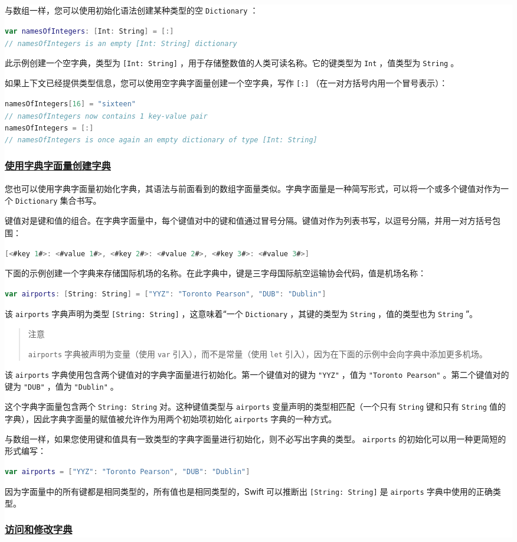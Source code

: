 与数组一样，您可以使用初始化语法创建某种类型的空 `Dictionary` ：

```swift
var namesOfIntegers: [Int: String] = [:]
// namesOfIntegers is an empty [Int: String] dictionary
```

此示例创建一个空字典，类型为 `[Int: String]` ，用于存储整数值的人类可读名称。它的键类型为 `Int` ，值类型为 `String` 。

如果上下文已经提供类型信息，您可以使用空字典字面量创建一个空字典，写作 `[:]` （在一对方括号内用一个冒号表示）：

```swift
namesOfIntegers[16] = "sixteen"
// namesOfIntegers now contains 1 key-value pair
namesOfIntegers = [:]
// namesOfIntegers is once again an empty dictionary of type [Int: String]
```

### [使用字典字面量创建字典](https://docs.swift.org/swift-book/documentation/the-swift-programming-language/collectiontypes#Creating-a-Dictionary-with-a-Dictionary-Literal)

您也可以使用字典字面量初始化字典，其语法与前面看到的数组字面量类似。字典字面量是一种简写形式，可以将一个或多个键值对作为一个 `Dictionary` 集合书写。

键值对是键和值的组合。在字典字面量中，每个键值对中的键和值通过冒号分隔。键值对作为列表书写，以逗号分隔，并用一对方括号包围：

```swift
[<#key 1#>: <#value 1#>, <#key 2#>: <#value 2#>, <#key 3#>: <#value 3#>]
```

下面的示例创建一个字典来存储国际机场的名称。在此字典中，键是三字母国际航空运输协会代码，值是机场名称：

```swift
var airports: [String: String] = ["YYZ": "Toronto Pearson", "DUB": "Dublin"]
```

该 `airports` 字典声明为类型 `[String: String]` ，这意味着“一个 `Dictionary` ，其键的类型为 `String` ，值的类型也为 `String` ”。

> 注意
>
> `airports` 字典被声明为变量（使用 `var` 引入），而不是常量（使用 `let` 引入），因为在下面的示例中会向字典中添加更多机场。

该 `airports` 字典使用包含两个键值对的字典字面量进行初始化。第一个键值对的键为 `"YYZ"` ，值为 `"Toronto Pearson"` 。第二个键值对的键为 `"DUB"` ，值为 `"Dublin"` 。

这个字典字面量包含两个 `String: String` 对。这种键值类型与 `airports` 变量声明的类型相匹配（一个只有 `String` 键和只有 `String` 值的字典），因此字典字面量的赋值被允许作为用两个初始项初始化 `airports` 字典的一种方式。

与数组一样，如果您使用键和值具有一致类型的字典字面量进行初始化，则不必写出字典的类型。 `airports` 的初始化可以用一种更简短的形式编写：

```swift
var airports = ["YYZ": "Toronto Pearson", "DUB": "Dublin"]
```

因为字面量中的所有键都是相同类型的，所有值也是相同类型的，Swift 可以推断出 `[String: String]` 是 `airports` 字典中使用的正确类型。

### [访问和修改字典](https://docs.swift.org/swift-book/documentation/the-swift-programming-language/collectiontypes#Accessing-and-Modifying-a-Dictionary)

